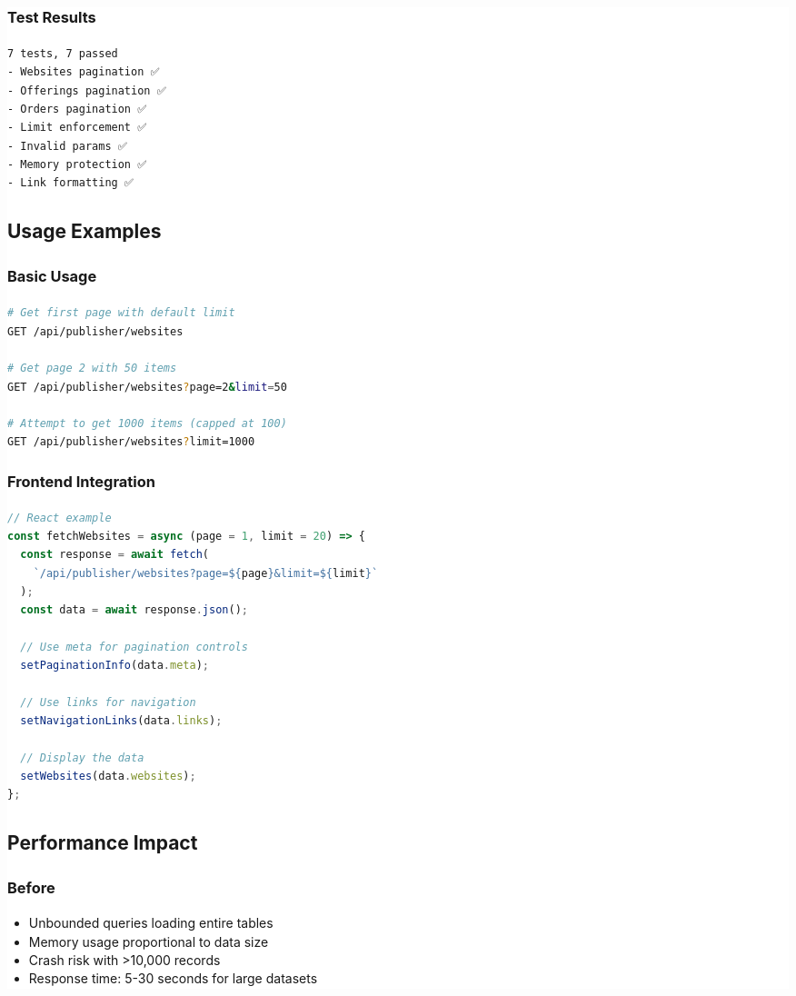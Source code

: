 ### Test Results
```
7 tests, 7 passed
- Websites pagination ✅
- Offerings pagination ✅
- Orders pagination ✅
- Limit enforcement ✅
- Invalid params ✅
- Memory protection ✅
- Link formatting ✅
```

## Usage Examples

### Basic Usage
```bash
# Get first page with default limit
GET /api/publisher/websites

# Get page 2 with 50 items
GET /api/publisher/websites?page=2&limit=50

# Attempt to get 1000 items (capped at 100)
GET /api/publisher/websites?limit=1000
```

### Frontend Integration
```javascript
// React example
const fetchWebsites = async (page = 1, limit = 20) => {
  const response = await fetch(
    `/api/publisher/websites?page=${page}&limit=${limit}`
  );
  const data = await response.json();
  
  // Use meta for pagination controls
  setPaginationInfo(data.meta);
  
  // Use links for navigation
  setNavigationLinks(data.links);
  
  // Display the data
  setWebsites(data.websites);
};
```

## Performance Impact

### Before
- Unbounded queries loading entire tables
- Memory usage proportional to data size
- Crash risk with >10,000 records
- Response time: 5-30 seconds for large datasets
